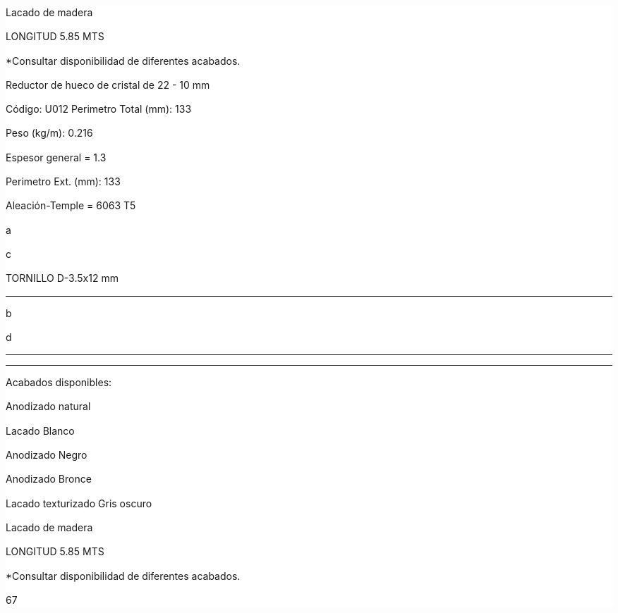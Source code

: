 Lacado
de madera

LONGITUD 5.85 MTS

*Consultar disponibilidad de diferentes acabados.

Reductor de hueco de cristal de 22 - 10 mm

Código: U012
Perimetro Total (mm): 133

Peso (kg/m): 0.216

Espesor general = 1.3

Perimetro Ext. (mm): 133

Aleación-Temple = 6063 T5

a

c

TORNILLO D-3.5x12 mm

---

b

d

---

---

Acabados disponibles:

Anodizado
natural

Lacado
Blanco

Anodizado
Negro

Anodizado
Bronce

Lacado
texturizado
Gris oscuro

Lacado
de madera

LONGITUD 5.85 MTS

*Consultar disponibilidad de diferentes acabados.

67
